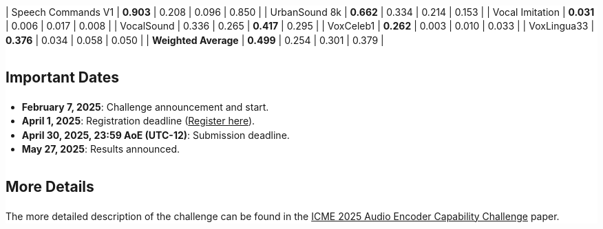 | Speech Commands V1             | **0.903** | 0.208    | 0.096     | 0.850     |
| UrbanSound 8k                  | **0.662** | 0.334    | 0.214     | 0.153     |
| Vocal Imitation                | **0.031** | 0.006    | 0.017     | 0.008     |
| VocalSound                     | 0.336 | 0.265    | **0.417**     | 0.295     |
| VoxCeleb1                      | **0.262** | 0.003    | 0.010     | 0.033     |
| VoxLingua33                    | **0.376** | 0.034    | 0.058     | 0.050     |
| **Weighted Average**           | **0.499** | 0.254    | 0.301     | 0.379     |


## Important Dates

- **February 7, 2025**: Challenge announcement and start.
- **April 1, 2025**: Registration deadline ([Register here](https://forms.gle/VGgRQdPLs9f72UM8A)).  
- **April 30, 2025, 23:59 AoE (UTC-12)**: Submission deadline.  
- **May 27, 2025**: Results announced.

## More Details

The more detailed description of the challenge can be found in the [ICME 2025 Audio Encoder Capability Challenge](https://arxiv.org/abs/2501.15302) paper.
